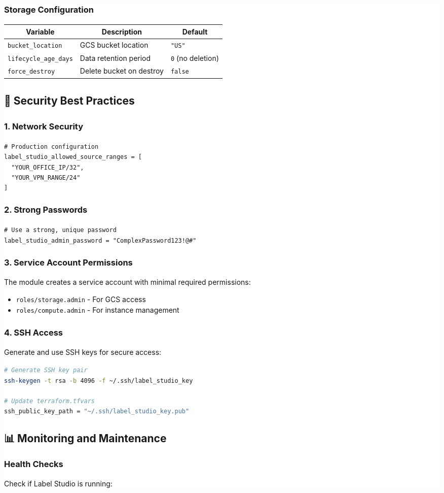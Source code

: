 ### Storage Configuration

| Variable | Description | Default |
|----------|-------------|---------|
| `bucket_location` | GCS bucket location | `"US"` |
| `lifecycle_age_days` | Data retention period | `0` (no deletion) |
| `force_destroy` | Delete bucket on destroy | `false` |

## 🔐 Security Best Practices

### 1. Network Security

```hcl
# Production configuration
label_studio_allowed_source_ranges = [
  "YOUR_OFFICE_IP/32",
  "YOUR_VPN_RANGE/24"
]
```

### 2. Strong Passwords

```hcl
# Use a strong, unique password
label_studio_admin_password = "ComplexPassword123!@#"
```

### 3. Service Account Permissions

The module creates a service account with minimal required permissions:
- `roles/storage.admin` - For GCS access
- `roles/compute.admin` - For instance management

### 4. SSH Access

Generate and use SSH keys for secure access:

```bash
# Generate SSH key pair
ssh-keygen -t rsa -b 4096 -f ~/.ssh/label_studio_key

# Update terraform.tfvars
ssh_public_key_path = "~/.ssh/label_studio_key.pub"
```

## 📊 Monitoring and Maintenance

### Health Checks

Check if Label Studio is running:
